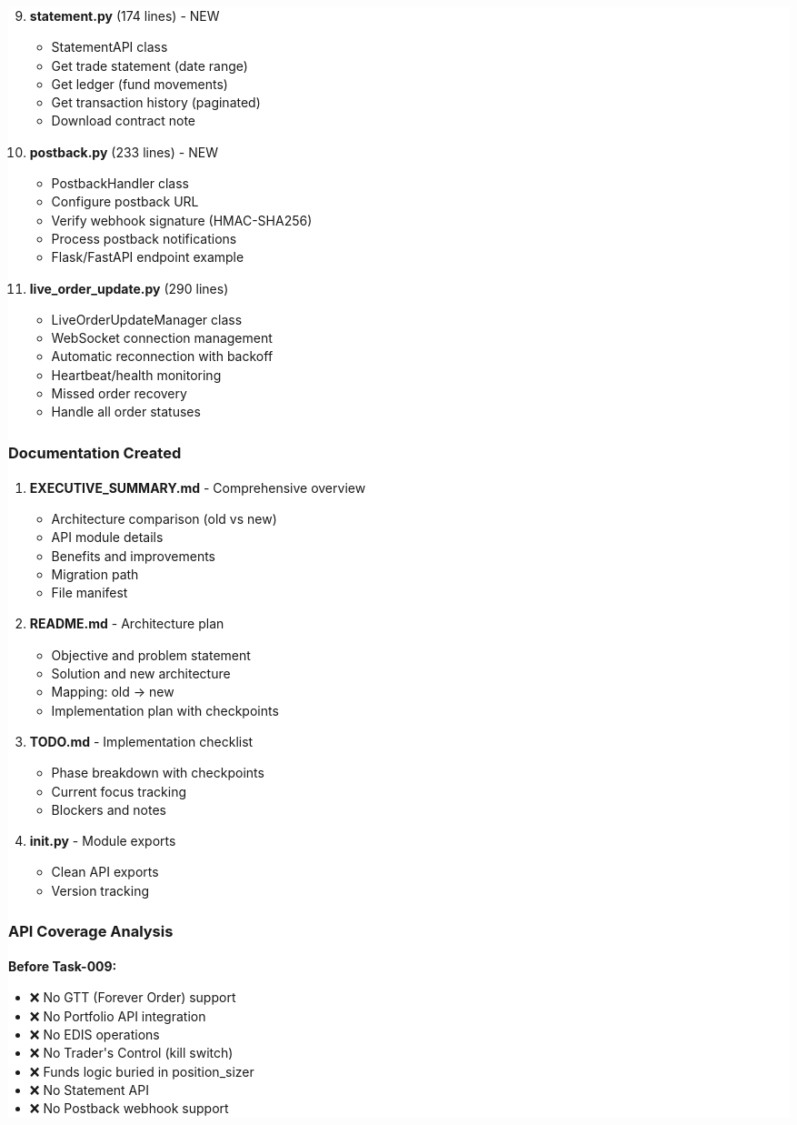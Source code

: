 9. **statement.py** (174 lines) - NEW
   - StatementAPI class
   - Get trade statement (date range)
   - Get ledger (fund movements)
   - Get transaction history (paginated)
   - Download contract note

10. **postback.py** (233 lines) - NEW
    - PostbackHandler class
    - Configure postback URL
    - Verify webhook signature (HMAC-SHA256)
    - Process postback notifications
    - Flask/FastAPI endpoint example

11. **live_order_update.py** (290 lines)
    - LiveOrderUpdateManager class
    - WebSocket connection management
    - Automatic reconnection with backoff
    - Heartbeat/health monitoring
    - Missed order recovery
    - Handle all order statuses

### Documentation Created

1. **EXECUTIVE_SUMMARY.md** - Comprehensive overview
   - Architecture comparison (old vs new)
   - API module details
   - Benefits and improvements
   - Migration path
   - File manifest

2. **README.md** - Architecture plan
   - Objective and problem statement
   - Solution and new architecture
   - Mapping: old → new
   - Implementation plan with checkpoints

3. **TODO.md** - Implementation checklist
   - Phase breakdown with checkpoints
   - Current focus tracking
   - Blockers and notes

4. **__init__.py** - Module exports
   - Clean API exports
   - Version tracking

### API Coverage Analysis

**Before Task-009:**
- ❌ No GTT (Forever Order) support
- ❌ No Portfolio API integration
- ❌ No EDIS operations
- ❌ No Trader's Control (kill switch)
- ❌ Funds logic buried in position_sizer
- ❌ No Statement API
- ❌ No Postback webhook support
